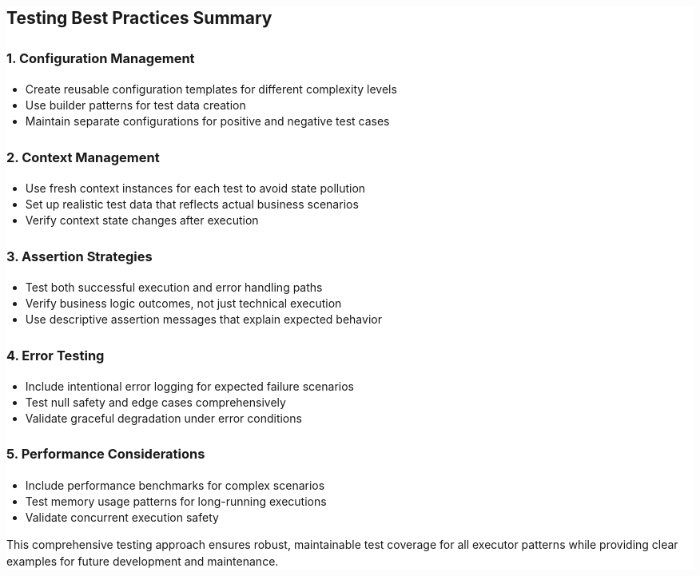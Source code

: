 
## Testing Best Practices Summary

### 1. **Configuration Management**
- Create reusable configuration templates for different complexity levels
- Use builder patterns for test data creation
- Maintain separate configurations for positive and negative test cases

### 2. **Context Management**
- Use fresh context instances for each test to avoid state pollution
- Set up realistic test data that reflects actual business scenarios
- Verify context state changes after execution

### 3. **Assertion Strategies**
- Test both successful execution and error handling paths
- Verify business logic outcomes, not just technical execution
- Use descriptive assertion messages that explain expected behavior

### 4. **Error Testing**
- Include intentional error logging for expected failure scenarios
- Test null safety and edge cases comprehensively
- Validate graceful degradation under error conditions

### 5. **Performance Considerations**
- Include performance benchmarks for complex scenarios
- Test memory usage patterns for long-running executions
- Validate concurrent execution safety

This comprehensive testing approach ensures robust, maintainable test coverage for all executor patterns while providing clear examples for future development and maintenance.
